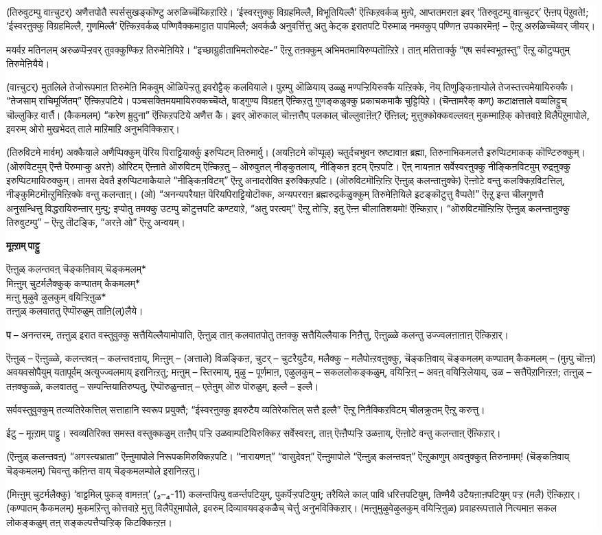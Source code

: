 (तिरुवुटम्पु वाऩ्चुटर्) अणैत्तपोतै स्पर्ससुखङ्कॊण्टु अरुळिच्चॆय्किऱारिऱे।
‘ईस्वरऩुक्कु विग्रहमिल्लै, विभूतियिल्लै’ ऎऩ्किऱवर्कळ् मुऩ्पे, आप्ततमराऩ इवर् ‘तिरुवुटम्पु वाऩ्चुटर्’ ऎऩ्ऩप् पॆऱुवते!; ‘ईस्वरऩुक्कु विग्रहमिल्लै, गुणमिल्लै’ ऎऩ्किऱवर्कळ् पण्णिवैक्कमाट्टात पापमिल्लै; अवर्कळै अनुवर्त्तित्तु अतु केट्क इरातपटि पॆरुमाळ् नमक्कुप् पण्णिऩ उपकारमॆऩ्! – ऎऩ्ऱु अरुळिच्चॆय्वर् जीयर्।

मयर्वऱ मतिनलम् अरुळप्पॆऱ्ऱवर् तुवक्कुण्किऱ तिरुमेऩियिऱे।
“इच्छाग्रुहीताभिमतोरुदेह-” ऎऩ्ऱु तऩक्कुम् अभिमतमायिरुप्पतॊऩ्ऱिऱे। ताऩ् मतित्तार्क्कु “एष सर्वस्वभूतस्तु” ऎऩ्ऱु कॊटुप्पतुम् तिरुमेऩियैये।

(वाऩ्चुटर्) मुतलिले तेजोरूपमाऩ तिरुमेऩि मिकवुम् ऒळिपॆऱ्ऱतु इवरोट्टैक् कलवियाले। पुऱम्पु ऒळियाय् उळ्ळु मण्पऱ्ऱियिरुक्कै यऩ्ऱिक्के, नॆय् तिणुङ्किऩाऱ्पोले तेजस्तत्त्वमेयायिरुक्कै। “तेजसाम् राचिमूर्जितम्” ऎऩ्किऱपटिये।
पञ्चसक्तिमयमायिरुक्कच्चॆय्ते, षाड्गुण्य विग्रहऩ् ऎऩ्किऱतु गुणङ्कळुक्कु प्रकाचकमाकै चुट्टियिऱे। (चॆन्तामरैक् कण्) कटाक्षत्ताले वव्वलिट्टुच् चॊल्लुकिऱ वार्त्तै। (कैकमलम्) “करेण म्रुदुना” ऎऩ्किऱपटिये अणैत्त कै। इवर् ऒरुकाल् चॊऩ्ऩत्तैप् पलकाल् चॊल्लुवाऩॆऩ्? ऎऩ्ऩिल्; मुत्तुक्कोक्कवल्लवऩ् मुकम्माऱिक् कोत्तवाऱे विलैपॆऱुमापोले, इवरुम् ओरो मुखभेदत् ताले माऱिमाऱि अनुभविक्किऱार्।

(तिरुविटमे मार्वम्) अक्कैयाले अणैप्पिक्कुम् पॆरिय पिराट्टियार्क्कु इरुप्पिटम् तिरुमार्वु। (अयऩिटमे कॊप्पूऴ्) चतुर्दचभुवन स्रष्टावाऩ ब्रह्मा, तिरुनाभिकमलत्तै इरुप्पिटमाकक् कॊण्टिरुक्कुम्। (ऒरुविटमुम् ऎन्तै पॆरुमाऱ्कु अरऩे) ओरिटम् ऎऩ्ऩाते ऒरुविटम् ऎऩ्किऱतु – ऒरुवुतल् नीङ्कुतलाय्, नीङ्किऩ इटम् ऎऩ्ऱपटि। ऎऩ् नायऩाऩ सर्वेस्वरऩुक्कु नीङ्किऩविटमुम् रुद्रऩुक्कु इरुप्पिटमायिरुक्कुम्। तामस देवतै इरुप्पिटमाकैयाले “नीङ्किऩविटम्” ऎऩ्ऱु अनादरोक्ति इरुक्किऱपटि। (ऒरुविटमॊऩ्ऱिऩ्ऱि ऎऩ्ऩुळ् कलन्ताऩुक्के) ऎऩ्ऩोटे वन्तु कलक्किऱविटत्तिल्, नीङ्कुमिटमॊऩ्ऱुमिऩ्ऱिक्के वन्तु कलन्ताऩ्। (ओ) “अनन्यपरैयाऩ पॆरियपिराट्टियोटॊक्क, अन्यपरराऩ ब्रह्मरुद्रर्कळुक्कुम् तिरुमेऩियिले इटङ्कॊटुत्तु वैप्पते!” ऎऩ्ऱु इन्त चीलगुणत्तै  
अनुसन्धित्तु विद्धरायिरुन्तार् मुऩ्पु; इप्पोतु तमक्कु उटम्पु कॊटुत्तपटि कण्टवाऱे, “अतु परत्वम्” ऎऩ्ऱु तोऱ्ऱि, इतु ऎऩ्ऩ चीलातिशयमो! ऎऩ्किऱार्।
“ऒरुविटमॊऩ्ऱिऩ्ऱि ऎऩ्ऩुळ् कलन्ताऩुक्कु तिरुवुटम्पु” – ऎऩ्ऱु तॊटङ्कि, “अरऩे ओ” ऎऩ्ऱु अन्वयम्।

**मूऩ्ऱाम् पाट्टु**

ऎऩ्ऩुळ् कलन्तवऩ् चॆङ्कऩिवाय् चॆङ्कमलम्\*  
मिऩ्ऩुम् चुटर्मलैक्कुक् कण्पातम् कैकमलम्\*  
मऩ्ऩु मुऴुवे ऴुलकुम् वयिऱ्ऱिऩुळ\*  
तऩ्ऩुळ् कलवाततु ऎप्पॊरुळुम् ताऩि(ल्)लैये।

**प** – अनन्तरम्, तऩ्ऩुळ् इरात वस्तुवुक्कु सत्तैयिल्लैयामोपाति, ऎऩ्ऩुळ् ताऩ् कलवातपोतु तऩक्कु सत्तैयिल्लैयाक निऩैत्तु, ऎऩ्ऩुळ्ळे कलन्तु उज्ज्वलऩाऩाऩ् ऎऩ्किऱार्।

ऎऩ्ऩुळ् – ऎऩ्ऩुळ्ळे, कलन्तवऩ् – कलन्तवऩाय्, मिऩ्ऩुम् – (अत्ताले) विळङ्किऩ, चुटर् – चुटरैयुटैय, मलैक्कु – मलैपोऩ्ऱवऩुक्कु, चॆङ्कऩिवाय् चॆङ्कमलम् कण्पातम् कैकमलम् – (मुऩ्पु चॊऩ्ऩ) अवयवसोपैयुम् यतापूर्वम् अत्युज्ज्वलमाय् इरानिऩ्ऱतु; मऩ्ऩुम् – स्तिरमाय्, मुऴु – पूर्णमाऩ, एऴुलकुम् – सकललोकङ्कळुम्, वयिऱ्ऱिऩ् – अवऩ् वयिऱ्ऱिलेयाय्, उळ – सत्तैपॆऱानिऩ्ऱऩ; तऩ्ऩुळ् – तऩक्कुळ्ळे, कलवाततु – सम्पन्तियातिरुप्पतु, ऎप्पॊरुळुन्ताऩ् – एतेऩुम् ऒरु पॊरुळुम्, इल्लै – इल्लै।

सर्ववस्तुवुक्कुम् तत्व्यतिरेकत्तिल् सत्ताहानि स्वरूप प्रयुक्तै; “ईस्वरऩुक्कु इवरुटैय व्यतिरेकत्तिल् सत्तै इल्लै” ऎऩ्ऱु निऩैक्किऱविटम् चीलक्रुतम् ऎऩ्ऱु करुत्तु।

ईटु – मूऩ्ऱाम् पाट्टु। स्वव्यतिरिक्त समस्त वस्तुक्कळुम् तऩ्ऩैप् पऱ्ऱि उळवाम्पटियिरुक्किऱ सर्वेस्वरऩ्, ताऩ् ऎऩ्ऩैप्पऱ्ऱि उळऩाय्, ऎऩ्ऩोटे वन्तु कलन्ताऩ् ऎऩ्किऱार्।

(ऎऩ्ऩुळ् कलन्तवऩ्) “अगस्त्यभ्राता” ऎऩ्ऩुमापोले निरूपकमिरुक्किऱपटि। “नारायणऩ्” “वासुदेवऩ्” ऎऩ्ऩुमापोले “ऎऩ्ऩुळ् कलन्तवऩ्” ऎऩ्ऱुकाणुम् अवऩुक्कुत् तिरुनामम्! (चॆङ्कऩिवाय् चॆङ्कमलम्) चिवन्तु कऩिन्त वाय् चॆङ्कमलम्पोले इरानिऩ्ऱतु।

(मिऩ्ऩुम् चुटर्मलैक्कु) ‘वाट्टमिल् पुकऴ् वामऩऩ्’ (₂–₄-11) कलन्तपिऩ्पु वळर्न्तपटियुम्, पुकर्पॆऱ्ऱपटियुम्; तरैयिले काल् पावि धरित्तपटियुम्, तिण्मैयै उटैयऩाऩपटियुम् पऱ्ऱ (मलै) ऎऩ्किऱार्। (कण्पातम् कैकमलम्) मुकमऱिन्तु कोत्तवाऱे मुत्तु विलैपॆऱुमापोले, इवरुम् दिव्यावयवङ्कळैच् चेर्त्तु अनुभविक्किऱार्।
(मऩ्ऩुमुऴुवेऴुलकुम् वयिऱ्ऱिऩुळ) प्रवाहरूपत्ताले नित्यमाऩ सकल लोकङ्कळुम् तऩ् सङ्कल्पत्तैप्पऱ्ऱिक् किटक्किऩ्ऱऩ।
